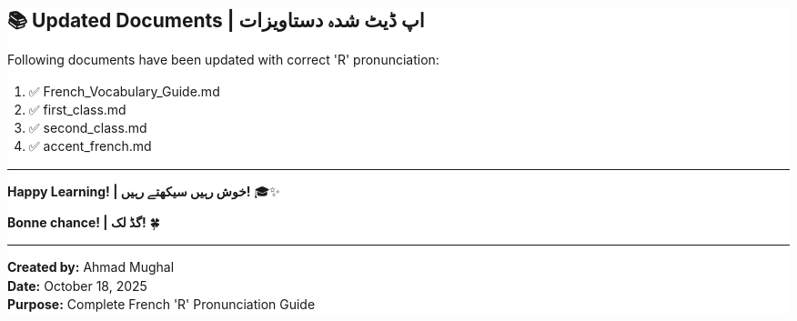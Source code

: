 ## 📚 **Updated Documents | اپ ڈیٹ شدہ دستاویزات**

Following documents have been updated with correct 'R' pronunciation:
1. ✅ French_Vocabulary_Guide.md
2. ✅ first_class.md
3. ✅ second_class.md
4. ✅ accent_french.md

---

**Happy Learning! | خوش رہیں سیکھتے رہیں!** 🎓✨

**Bonne chance! | گڈ لک!** 🍀

---

**Created by:** Ahmad Mughal  
**Date:** October 18, 2025  
**Purpose:** Complete French 'R' Pronunciation Guide
